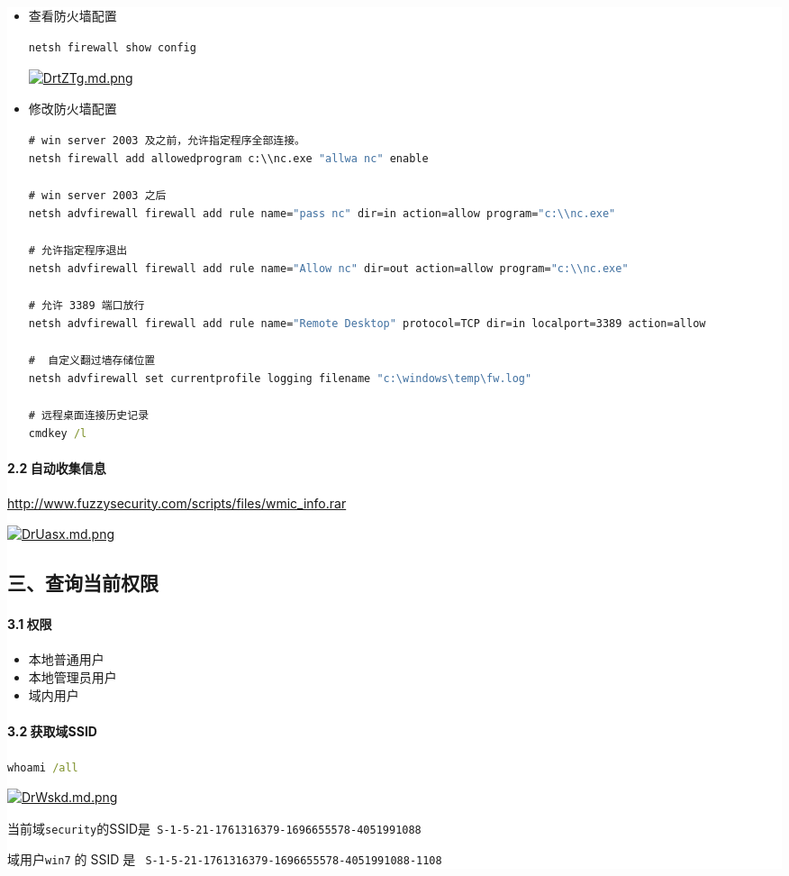 * 查看防火墙配置

  ```cmd
  netsh firewall show config
  ```

  [![DrtZTg.md.png](https://s3.ax1x.com/2020/11/27/DrtZTg.md.png)](https://imgchr.com/i/DrtZTg)

* 修改防火墙配置

  ```cmd
  # win server 2003 及之前，允许指定程序全部连接。
  netsh firewall add allowedprogram c:\\nc.exe "allwa nc" enable
  
  # win server 2003 之后
  netsh advfirewall firewall add rule name="pass nc" dir=in action=allow program="c:\\nc.exe" 
  
  # 允许指定程序退出
  netsh advfirewall firewall add rule name="Allow nc" dir=out action=allow program="c:\\nc.exe"
  
  # 允许 3389 端口放行
  netsh advfirewall firewall add rule name="Remote Desktop" protocol=TCP dir=in localport=3389 action=allow
  
  #  自定义翻过墙存储位置
  netsh advfirewall set currentprofile logging filename "c:\windows\temp\fw.log"
  
  # 远程桌面连接历史记录
  cmdkey /l
  ```


#### 2.2 自动收集信息

http://www.fuzzysecurity.com/scripts/files/wmic_info.rar

[![DrUasx.md.png](https://s3.ax1x.com/2020/11/27/DrUasx.md.png)](https://imgchr.com/i/DrUasx)

## 三、查询当前权限

#### 3.1 权限

* 本地普通用户
* 本地管理员用户
* 域内用户

#### 3.2 获取域SSID

```cmd
whoami /all
```

[![DrWskd.md.png](https://s3.ax1x.com/2020/11/27/DrWskd.md.png)](https://imgchr.com/i/DrWskd)

当前域`security`的SSID是` S-1-5-21-1761316379-1696655578-4051991088`

域用户`win7` 的 SSID 是 ` S-1-5-21-1761316379-1696655578-4051991088-1108` 

